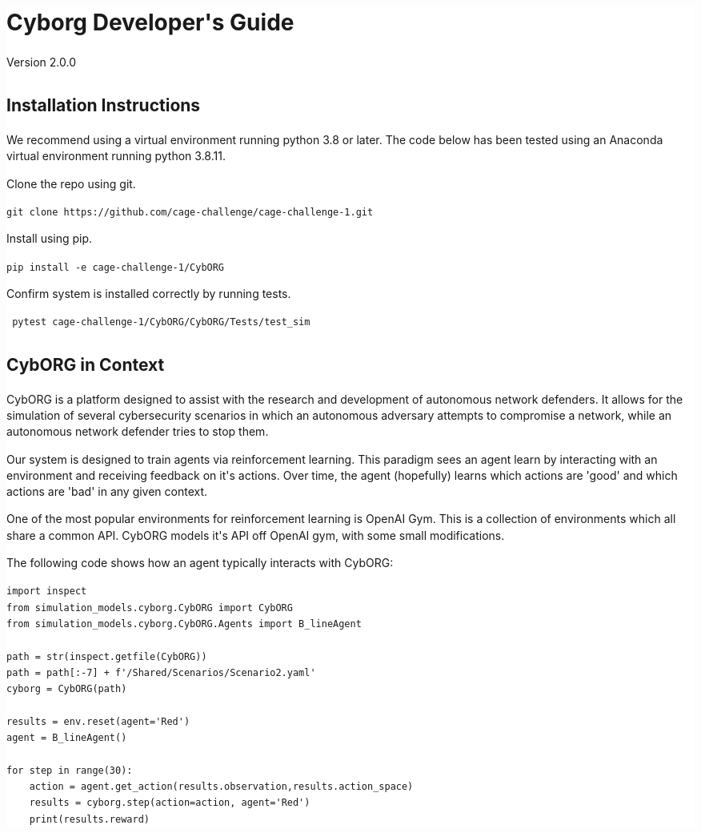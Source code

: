 # Cyborg Developer's Guide
Version 2.0.0

## Installation Instructions
We recommend using a virtual environment running python 3.8 or later. The code below has been tested using an Anaconda virtual environment running python 3.8.11.

Clone the repo using git.
```
git clone https://github.com/cage-challenge/cage-challenge-1.git
```

Install using pip.

```
pip install -e cage-challenge-1/CybORG
```

Confirm system is installed correctly by running tests.
```
 pytest cage-challenge-1/CybORG/CybORG/Tests/test_sim
```

## CybORG in Context
CybORG is a platform designed to assist with the research and development of autonomous network defenders. It allows for the simulation of several cybersecurity scenarios in which an autonomous adversary attempts to compromise a network, while an autonomous network defender tries to stop them.

Our system is designed to train agents via reinforcement learning. This paradigm sees an agent learn by interacting with an environment and receiving feedback on it's actions. Over time, the agent (hopefully) learns which actions are 'good' and which actions are 'bad' in any given context.

One of the most popular environments for reinforcement learning is OpenAI Gym. This is a collection of environments which all share a common API. CybORG models it's API off OpenAI gym, with some small modifications.

The following code shows how an agent typically interacts with CybORG:

```
import inspect
from simulation_models.cyborg.CybORG import CybORG
from simulation_models.cyborg.CybORG.Agents import B_lineAgent

path = str(inspect.getfile(CybORG))
path = path[:-7] + f'/Shared/Scenarios/Scenario2.yaml'
cyborg = CybORG(path)

results = env.reset(agent='Red')
agent = B_lineAgent()

for step in range(30):
    action = agent.get_action(results.observation,results.action_space)
    results = cyborg.step(action=action, agent='Red')
    print(results.reward) 

```
